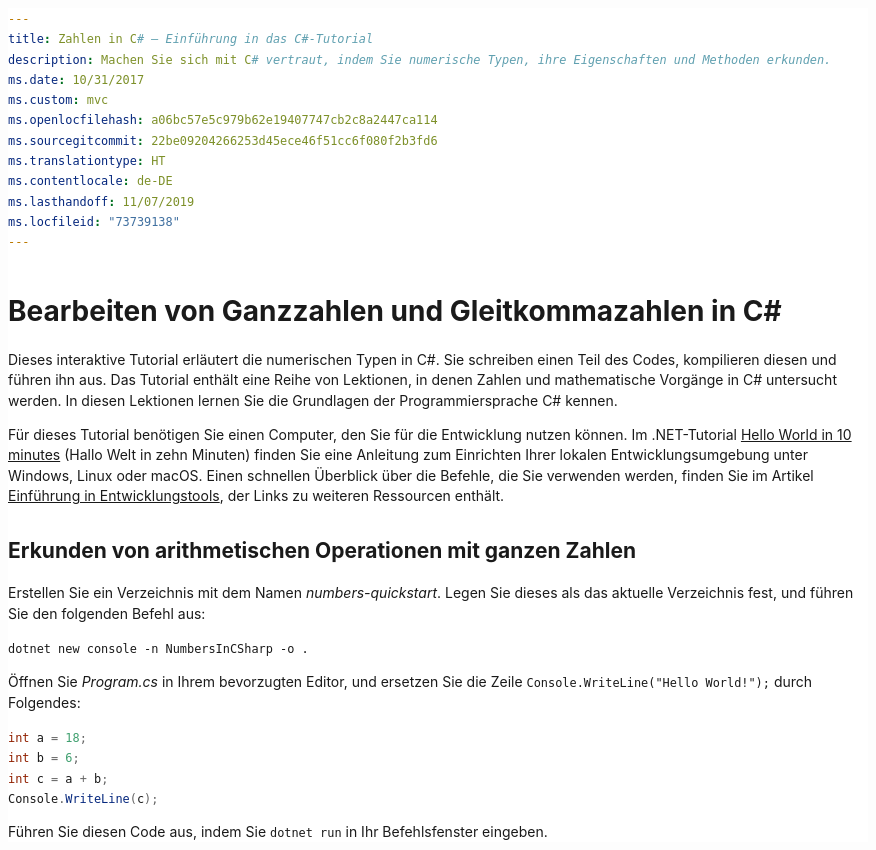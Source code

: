 ```yaml
---
title: Zahlen in C# – Einführung in das C#-Tutorial
description: Machen Sie sich mit C# vertraut, indem Sie numerische Typen, ihre Eigenschaften und Methoden erkunden.
ms.date: 10/31/2017
ms.custom: mvc
ms.openlocfilehash: a06bc57e5c979b62e19407747cb2c8a2447ca114
ms.sourcegitcommit: 22be09204266253d45ece46f51cc6f080f2b3fd6
ms.translationtype: HT
ms.contentlocale: de-DE
ms.lasthandoff: 11/07/2019
ms.locfileid: "73739138"
---
```

# <a name="manipulate-integral-and-floating-point-numbers-in-c"></a>Bearbeiten von Ganzzahlen und Gleitkommazahlen in C\#

Dieses interaktive Tutorial erläutert die numerischen Typen in C#. Sie schreiben einen Teil des Codes, kompilieren diesen und führen ihn aus. Das Tutorial enthält eine Reihe von Lektionen, in denen Zahlen und mathematische Vorgänge in C# untersucht werden. In diesen Lektionen lernen Sie die Grundlagen der Programmiersprache C# kennen.

Für dieses Tutorial benötigen Sie einen Computer, den Sie für die Entwicklung nutzen können. Im .NET-Tutorial [Hello World in 10 minutes](https://dotnet.microsoft.com/learn/dotnet/hello-world-tutorial/intro) (Hallo Welt in zehn Minuten) finden Sie eine Anleitung zum Einrichten Ihrer lokalen Entwicklungsumgebung unter Windows, Linux oder macOS. Einen schnellen Überblick über die Befehle, die Sie verwenden werden, finden Sie im Artikel [Einführung in Entwicklungstools](local-environment.md), der Links zu weiteren Ressourcen enthält.

## <a name="explore-integer-math"></a>Erkunden von arithmetischen Operationen mit ganzen Zahlen

Erstellen Sie ein Verzeichnis mit dem Namen *numbers-quickstart*. Legen Sie dieses als das aktuelle Verzeichnis fest, und führen Sie den folgenden Befehl aus:

```dotnetcli
dotnet new console -n NumbersInCSharp -o .
```

Öffnen Sie *Program.cs* in Ihrem bevorzugten Editor, und ersetzen Sie die Zeile `Console.WriteLine("Hello World!");` durch Folgendes:

```csharp
int a = 18;
int b = 6;
int c = a + b;
Console.WriteLine(c);
```

Führen Sie diesen Code aus, indem Sie `dotnet run` in Ihr Befehlsfenster eingeben.
